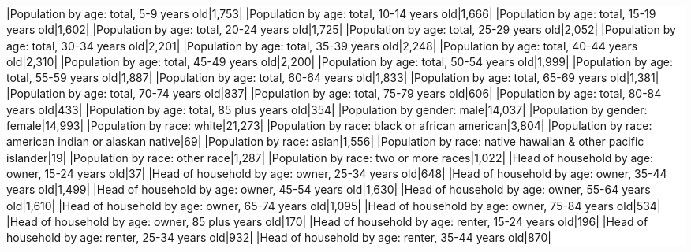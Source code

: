 |Population by age: total, 5-9 years old|1,753|
|Population by age: total, 10-14 years old|1,666|
|Population by age: total, 15-19 years old|1,602|
|Population by age: total, 20-24 years old|1,725|
|Population by age: total, 25-29 years old|2,052|
|Population by age: total, 30-34 years old|2,201|
|Population by age: total, 35-39 years old|2,248|
|Population by age: total, 40-44 years old|2,310|
|Population by age: total, 45-49 years old|2,200|
|Population by age: total, 50-54 years old|1,999|
|Population by age: total, 55-59 years old|1,887|
|Population by age: total, 60-64 years old|1,833|
|Population by age: total, 65-69 years old|1,381|
|Population by age: total, 70-74 years old|837|
|Population by age: total, 75-79 years old|606|
|Population by age: total, 80-84 years old|433|
|Population by age: total, 85 plus years old|354|
|Population by gender: male|14,037|
|Population by gender: female|14,993|
|Population by race: white|21,273|
|Population by race: black or african american|3,804|
|Population by race: american indian or alaskan native|69|
|Population by race: asian|1,556|
|Population by race: native hawaiian & other pacific islander|19|
|Population by race: other race|1,287|
|Population by race: two or more races|1,022|
|Head of household by age: owner, 15-24 years old|37|
|Head of household by age: owner, 25-34 years old|648|
|Head of household by age: owner, 35-44 years old|1,499|
|Head of household by age: owner, 45-54 years old|1,630|
|Head of household by age: owner, 55-64 years old|1,610|
|Head of household by age: owner, 65-74 years old|1,095|
|Head of household by age: owner, 75-84 years old|534|
|Head of household by age: owner, 85 plus years old|170|
|Head of household by age: renter, 15-24 years old|196|
|Head of household by age: renter, 25-34 years old|932|
|Head of household by age: renter, 35-44 years old|870|